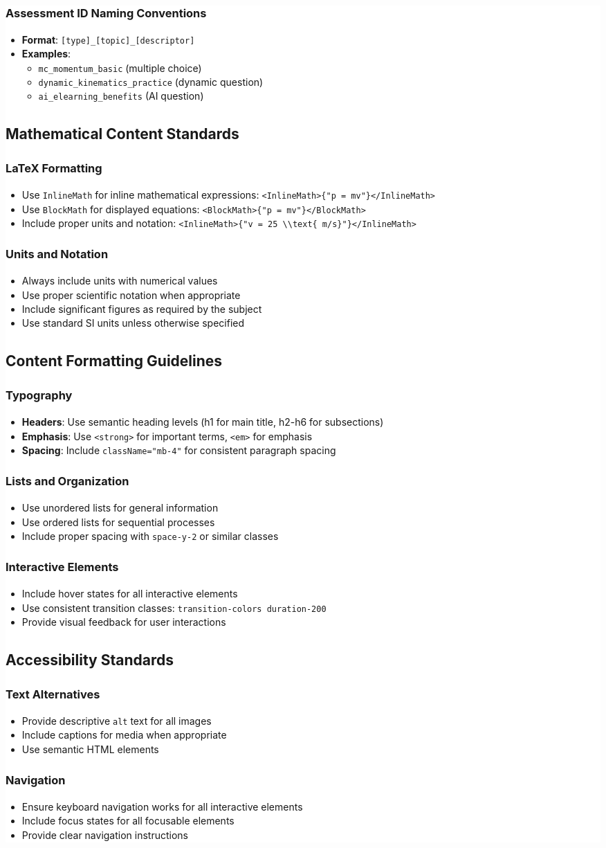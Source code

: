 ### Assessment ID Naming Conventions
- **Format**: `[type]_[topic]_[descriptor]`
- **Examples**: 
  - `mc_momentum_basic` (multiple choice)
  - `dynamic_kinematics_practice` (dynamic question)
  - `ai_elearning_benefits` (AI question)

## Mathematical Content Standards

### LaTeX Formatting
- Use `InlineMath` for inline mathematical expressions: `<InlineMath>{"p = mv"}</InlineMath>`
- Use `BlockMath` for displayed equations: `<BlockMath>{"p = mv"}</BlockMath>`
- Include proper units and notation: `<InlineMath>{"v = 25 \\text{ m/s}"}</InlineMath>`

### Units and Notation
- Always include units with numerical values
- Use proper scientific notation when appropriate
- Include significant figures as required by the subject
- Use standard SI units unless otherwise specified

## Content Formatting Guidelines

### Typography
- **Headers**: Use semantic heading levels (h1 for main title, h2-h6 for subsections)
- **Emphasis**: Use `<strong>` for important terms, `<em>` for emphasis
- **Spacing**: Include `className="mb-4"` for consistent paragraph spacing

### Lists and Organization
- Use unordered lists for general information
- Use ordered lists for sequential processes
- Include proper spacing with `space-y-2` or similar classes

### Interactive Elements
- Include hover states for all interactive elements
- Use consistent transition classes: `transition-colors duration-200`
- Provide visual feedback for user interactions

## Accessibility Standards

### Text Alternatives
- Provide descriptive `alt` text for all images
- Include captions for media when appropriate
- Use semantic HTML elements

### Navigation
- Ensure keyboard navigation works for all interactive elements
- Include focus states for all focusable elements
- Provide clear navigation instructions
